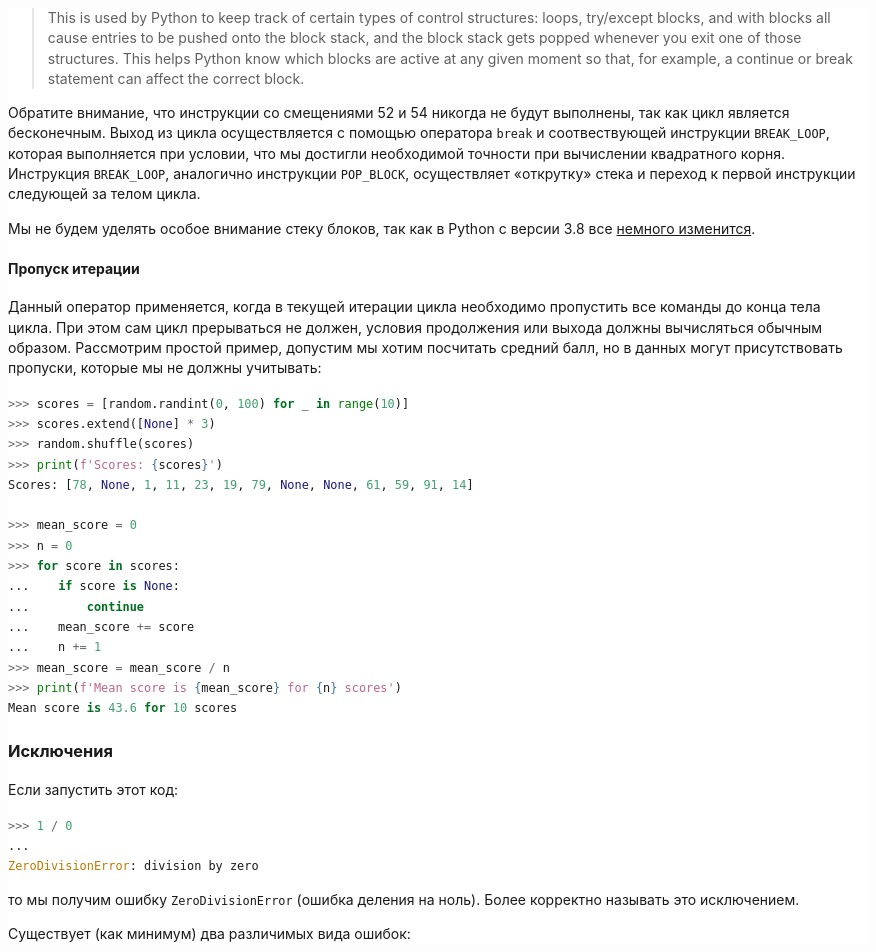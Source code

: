 > This is used by Python to keep track of certain types of control structures: loops, try/except blocks, and with blocks all cause entries to be pushed onto the block stack, and the block stack gets popped whenever you exit one of those structures. This helps Python know which blocks are active at any given moment so that, for example, a continue or break statement can affect the correct block.

Обратите внимание, что инструкции со смещениями 52 и 54 никогда не будут выполнены, так как цикл является бесконечным. Выход из цикла осуществляется с помощью оператора `break` и соотвествующей инструкции `BREAK_LOOP`, которая выполняется при условии, что мы достигли необходимой точности при вычислении квадратного корня. Инструкция `BREAK_LOOP`, аналогично инструкции `POP_BLOCK`, осуществляет «открутку» стека и переход к первой инструкции следующей за телом цикла.

Мы не будем уделять особое внимание стеку блоков, так как в Python с версии 3.8 все [немного изменится]( https://docs.python.org/3.8/whatsnew/3.8.html#cpython-bytecode-changes).


#### Пропуск итерации

Данный оператор применяется, когда в текущей итерации цикла необходимо пропустить все команды до конца тела цикла. При этом сам цикл прерываться не должен, условия продолжения или выхода должны вычисляться обычным образом. Рассмотрим простой пример, допустим мы хотим посчитать средний балл, но в данных могут присутствовать пропуски, которые мы не должны учитывать:

```python
>>> scores = [random.randint(0, 100) for _ in range(10)]
>>> scores.extend([None] * 3)
>>> random.shuffle(scores)
>>> print(f'Scores: {scores}')
Scores: [78, None, 1, 11, 23, 19, 79, None, None, 61, 59, 91, 14]

>>> mean_score = 0
>>> n = 0
>>> for score in scores:
...    if score is None:
...        continue
...    mean_score += score
...    n += 1
>>> mean_score = mean_score / n
>>> print(f'Mean score is {mean_score} for {n} scores')
Mean score is 43.6 for 10 scores
```

### Исключения

Если запустить этот код:

```python
>>> 1 / 0
...
ZeroDivisionError: division by zero
```

то мы получим ошибку `ZeroDivisionError` (ошибка деления на ноль). Более корректно называть это исключением.

Существует (как минимум) два различимых вида ошибок:
